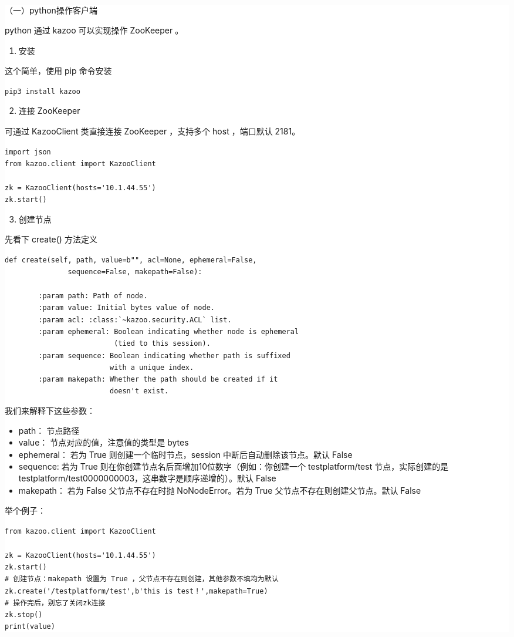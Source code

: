 （一）python操作客户端

python 通过 kazoo 可以实现操作 ZooKeeper 。

1.  安装

这个简单，使用 pip 命令安装

```
pip3 install kazoo
```
2.  连接 ZooKeeper

可通过 KazooClient 类直接连接 ZooKeeper ，支持多个 host ，端口默认 2181。

```
import json
from kazoo.client import KazooClient

zk = KazooClient(hosts='10.1.44.55')
zk.start()
```

3. 创建节点

先看下 create() 方法定义

```
def create(self, path, value=b"", acl=None, ephemeral=False,
               sequence=False, makepath=False):
 
        :param path: Path of node.
        :param value: Initial bytes value of node.
        :param acl: :class:`~kazoo.security.ACL` list.
        :param ephemeral: Boolean indicating whether node is ephemeral
                          (tied to this session).
        :param sequence: Boolean indicating whether path is suffixed
                         with a unique index.
        :param makepath: Whether the path should be created if it
                         doesn't exist.
```

我们来解释下这些参数：

* path：          节点路径
* value：         节点对应的值，注意值的类型是 bytes
* ephemeral： 若为 True 则创建一个临时节点，session 中断后自动删除该节点。默认 False
* sequence:     若为 True 则在你创建节点名后面增加10位数字（例如：你创建一个 testplatform/test 节点，实际创建的是 testplatform/test0000000003，这串数字是顺序递增的）。默认 False
* makepath：  若为 False 父节点不存在时抛 NoNodeError。若为 True 父节点不存在则创建父节点。默认 False

举个例子：

```
from kazoo.client import KazooClient

zk = KazooClient(hosts='10.1.44.55')
zk.start()
# 创建节点：makepath 设置为 True ，父节点不存在则创建，其他参数不填均为默认
zk.create('/testplatform/test',b'this is test！',makepath=True)
# 操作完后，别忘了关闭zk连接
zk.stop()
print(value)
```
